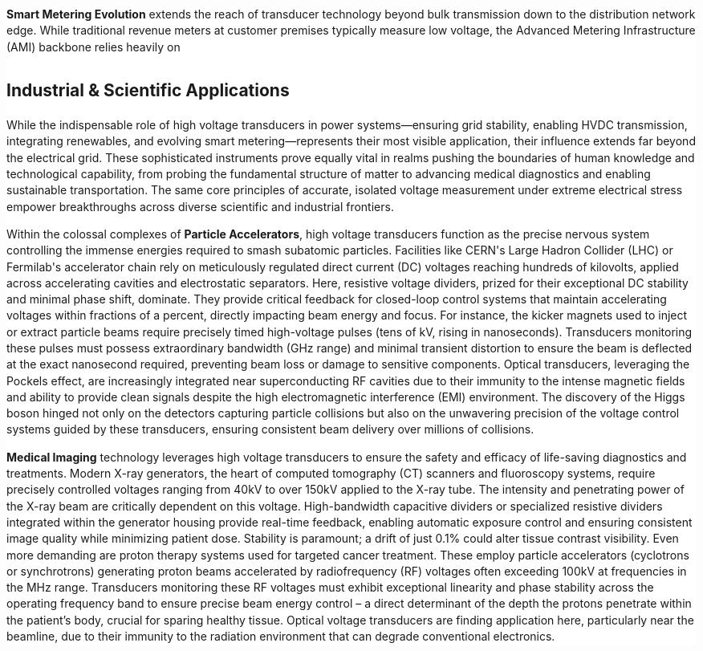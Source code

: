 **Smart Metering Evolution** extends the reach of transducer technology beyond bulk transmission down to the distribution network edge. While traditional revenue meters at customer premises typically measure low voltage, the Advanced Metering Infrastructure (AMI) backbone relies heavily on

## Industrial & Scientific Applications

While the indispensable role of high voltage transducers in power systems—ensuring grid stability, enabling HVDC transmission, integrating renewables, and evolving smart metering—represents their most visible application, their influence extends far beyond the electrical grid. These sophisticated instruments prove equally vital in realms pushing the boundaries of human knowledge and technological capability, from probing the fundamental structure of matter to advancing medical diagnostics and enabling sustainable transportation. The same core principles of accurate, isolated voltage measurement under extreme electrical stress empower breakthroughs across diverse scientific and industrial frontiers.

Within the colossal complexes of **Particle Accelerators**, high voltage transducers function as the precise nervous system controlling the immense energies required to smash subatomic particles. Facilities like CERN's Large Hadron Collider (LHC) or Fermilab's accelerator chain rely on meticulously regulated direct current (DC) voltages reaching hundreds of kilovolts, applied across accelerating cavities and electrostatic separators. Here, resistive voltage dividers, prized for their exceptional DC stability and minimal phase shift, dominate. They provide critical feedback for closed-loop control systems that maintain accelerating voltages within fractions of a percent, directly impacting beam energy and focus. For instance, the kicker magnets used to inject or extract particle beams require precisely timed high-voltage pulses (tens of kV, rising in nanoseconds). Transducers monitoring these pulses must possess extraordinary bandwidth (GHz range) and minimal transient distortion to ensure the beam is deflected at the exact nanosecond required, preventing beam loss or damage to sensitive components. Optical transducers, leveraging the Pockels effect, are increasingly integrated near superconducting RF cavities due to their immunity to the intense magnetic fields and ability to provide clean signals despite the high electromagnetic interference (EMI) environment. The discovery of the Higgs boson hinged not only on the detectors capturing particle collisions but also on the unwavering precision of the voltage control systems guided by these transducers, ensuring consistent beam delivery over millions of collisions.

**Medical Imaging** technology leverages high voltage transducers to ensure the safety and efficacy of life-saving diagnostics and treatments. Modern X-ray generators, the heart of computed tomography (CT) scanners and fluoroscopy systems, require precisely controlled voltages ranging from 40kV to over 150kV applied to the X-ray tube. The intensity and penetrating power of the X-ray beam are critically dependent on this voltage. High-bandwidth capacitive dividers or specialized resistive dividers integrated within the generator housing provide real-time feedback, enabling automatic exposure control and ensuring consistent image quality while minimizing patient dose. Stability is paramount; a drift of just 0.1% could alter tissue contrast visibility. Even more demanding are proton therapy systems used for targeted cancer treatment. These employ particle accelerators (cyclotrons or synchrotrons) generating proton beams accelerated by radiofrequency (RF) voltages often exceeding 100kV at frequencies in the MHz range. Transducers monitoring these RF voltages must exhibit exceptional linearity and phase stability across the operating frequency band to ensure precise beam energy control – a direct determinant of the depth the protons penetrate within the patient’s body, crucial for sparing healthy tissue. Optical voltage transducers are finding application here, particularly near the beamline, due to their immunity to the radiation environment that can degrade conventional electronics.

